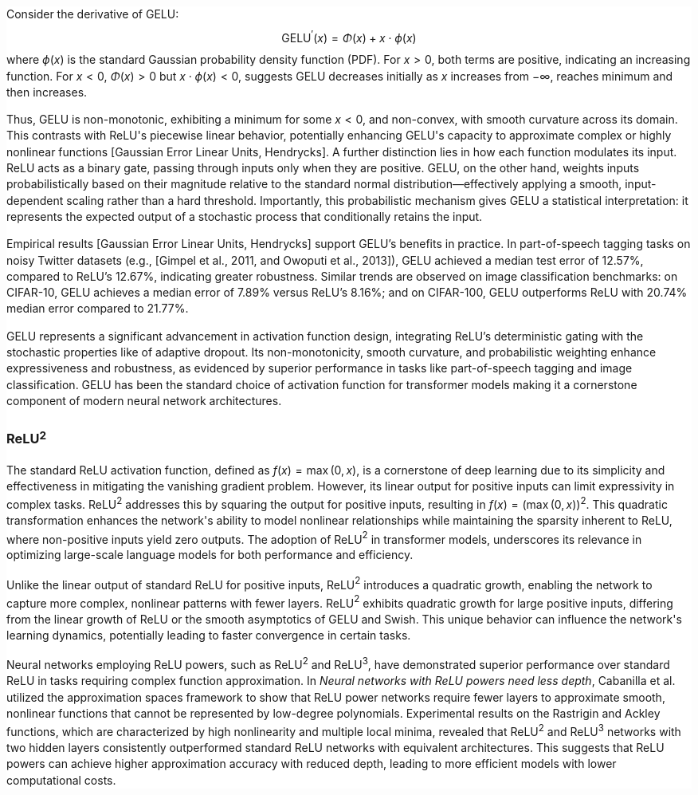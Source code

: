 Consider the derivative of GELU:
$$\text{GELU}^\prime(x)=\Phi(x) + x \cdot \phi(x)$$
where $\phi(x)$ is the standard Gaussian probability density function (PDF).
For $x>0$, both terms are positive, indicating an increasing function.
For $x<0$, $\Phi(x)>0$ but $x \cdot \phi(x)<0$, suggests GELU decreases initially as $x$ increases from $-\infty$, reaches minimum and then increases.

Thus, GELU is non-monotonic, exhibiting a minimum for some $x<0$, and non-convex, with smooth curvature across its domain. This contrasts with ReLU's piecewise linear behavior, potentially enhancing GELU's capacity to approximate complex or highly nonlinear functions [Gaussian Error Linear Units, Hendrycks]. A further distinction lies in how each function modulates its input. ReLU acts as a binary gate, passing through inputs only when they are positive. GELU, on the other hand, weights inputs probabilistically based on their magnitude relative to the standard normal distribution—effectively applying a smooth, input-dependent scaling rather than a hard threshold. Importantly, this probabilistic mechanism gives GELU a statistical interpretation: it represents the expected output of a stochastic process that conditionally retains the input.

Empirical results [Gaussian Error Linear Units, Hendrycks] support GELU’s benefits in practice. In part-of-speech tagging tasks on noisy Twitter datasets (e.g., [Gimpel et al., 2011, and Owoputi et al., 2013]), GELU achieved a median test error of 12.57%, compared to ReLU’s 12.67%, indicating greater robustness. Similar trends are observed on image classification benchmarks: on CIFAR-10, GELU achieves a median error of 7.89% versus ReLU’s 8.16%; and on CIFAR-100, GELU outperforms ReLU with 20.74% median error compared to 21.77%.

GELU represents a significant advancement in activation function design, integrating ReLU’s deterministic gating with the stochastic properties like of adaptive dropout. Its non-monotonicity, smooth curvature, and probabilistic weighting enhance expressiveness and robustness, as evidenced by superior performance in tasks like part-of-speech tagging and image classification. GELU has been the standard choice of activation function for transformer models making it a cornerstone component of modern neural network architectures.

### ReLU$^2$

The standard ReLU activation function, defined as $f(x) = \max(0, x)$, is a cornerstone of deep learning due to its simplicity and effectiveness in mitigating the vanishing gradient problem. However, its linear output for positive inputs can limit expressivity in complex tasks. ReLU$^2$ addresses this by squaring the output for positive inputs, resulting in $f(x) = (\max(0, x))^2$. This quadratic transformation enhances the network's ability to model nonlinear relationships while maintaining the sparsity inherent to ReLU, where non-positive inputs yield zero outputs. The adoption of ReLU$^2$ in transformer models, underscores its relevance in optimizing large-scale language models for both performance and efficiency.

Unlike the linear output of standard ReLU for positive inputs, ReLU$^2$ introduces a quadratic growth, enabling the network to capture more complex, nonlinear patterns with fewer layers. ReLU$^2$ exhibits quadratic growth for large positive inputs, differing from the linear growth of ReLU or the smooth asymptotics of GELU and Swish. This unique behavior can influence the network's learning dynamics, potentially leading to faster convergence in certain tasks.

Neural networks employing ReLU powers, such as ReLU$^2$ and ReLU$^3$, have demonstrated superior performance over standard ReLU in tasks requiring complex function approximation. In $\textit{Neural networks with ReLU powers need less depth}$, Cabanilla et al. utilized the approximation spaces framework to show that ReLU power networks require fewer layers to approximate smooth, nonlinear functions that cannot be represented by low-degree polynomials. Experimental results on the Rastrigin and Ackley functions, which are characterized by high nonlinearity and multiple local minima, revealed that ReLU$^2$ and ReLU$^3$ networks with two hidden layers consistently outperformed standard ReLU networks with equivalent architectures. This suggests that ReLU powers can achieve higher approximation accuracy with reduced depth, leading to more efficient models with lower computational costs.
